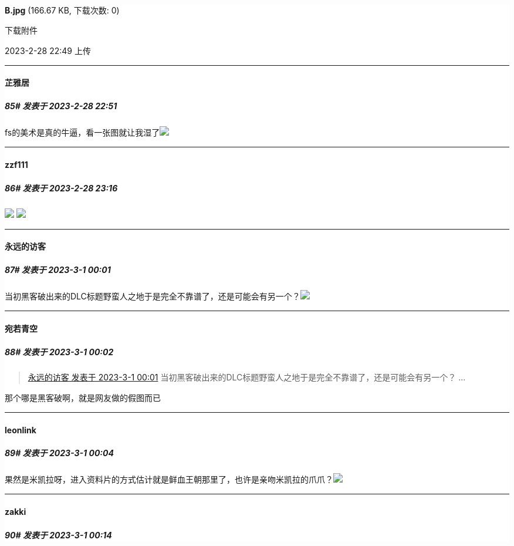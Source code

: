 <strong>B.jpg</strong> (166.67 KB, 下载次数: 0)

下载附件

2023-2-28 22:49 上传

*****

####  芷雅居  
##### 85#       发表于 2023-2-28 22:51

fs的美术是真的牛逼，看一张图就让我湿了<img src="https://static.saraba1st.com/image/smiley/face2017/138.png" referrerpolicy="no-referrer">


*****

####  zzf111  
##### 86#       发表于 2023-2-28 23:16

<img src="https://p.sda1.dev/10/3b8ca0ab4ef1098ca90d9f025d1311c8/1677584913111080.jpg" referrerpolicy="no-referrer">
<img src="https://p.sda1.dev/10/e5d6c5243029838493bb599ba40d6536/1677589659610892.png" referrerpolicy="no-referrer">


*****

####  永远的访客  
##### 87#       发表于 2023-3-1 00:01

当初黑客破出来的DLC标题野蛮人之地于是完全不靠谱了，还是可能会有另一个？<img src="https://static.saraba1st.com/image/smiley/face2017/066.png" referrerpolicy="no-referrer">

*****

####  宛若青空  
##### 88#       发表于 2023-3-1 00:02

<blockquote><a href="httphttps://bbs.saraba1st.com/2b/forum.php?mod=redirect&amp;goto=findpost&amp;pid=59921677&amp;ptid=2121755" target="_blank">永远的访客 发表于 2023-3-1 00:01</a>
当初黑客破出来的DLC标题野蛮人之地于是完全不靠谱了，还是可能会有另一个？ ...</blockquote>
那个哪是黑客破啊，就是网友做的假图而已


*****

####  leonlink  
##### 89#       发表于 2023-3-1 00:04

果然是米凯拉呀，进入资料片的方式估计就是鲜血王朝那里了，也许是亲吻米凯拉的爪爪？<img src="https://static.saraba1st.com/image/smiley/face2017/066.png" referrerpolicy="no-referrer">


*****

####  zakki  
##### 90#       发表于 2023-3-1 00:14
